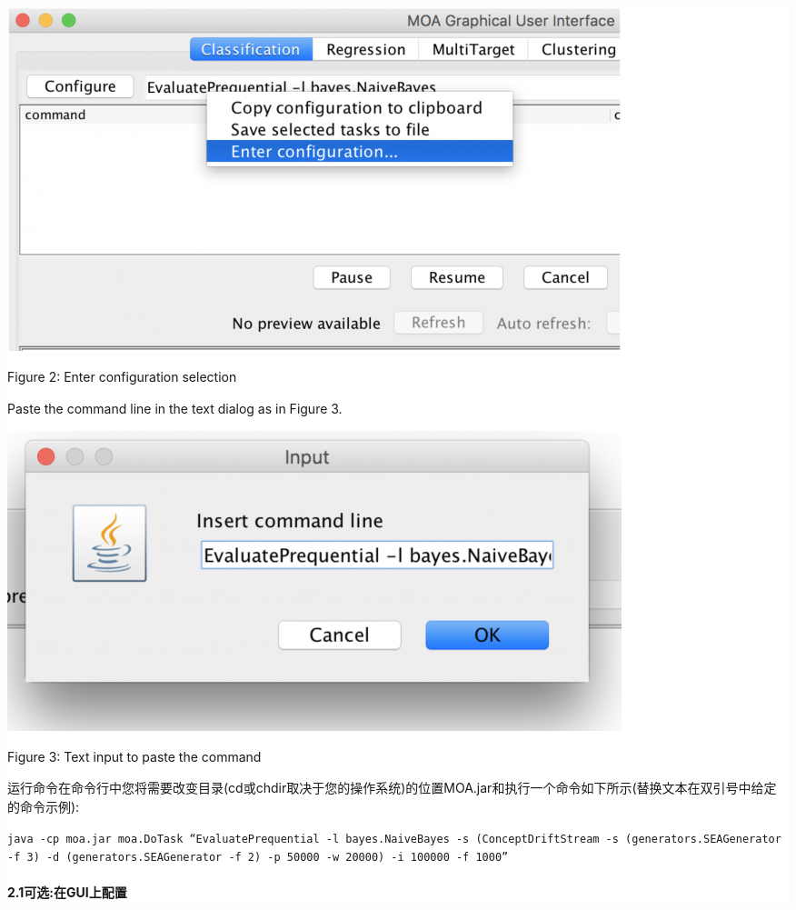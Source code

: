 ![moa_gui2-676x378](./images/moa_gui2-676x378.png)

Figure 2: Enter configuration selection

Paste the command line in the text dialog as in Figure 3.

![moa_gui3-676x330](./images/moa_gui3-676x330.png)

Figure 3: Text input to paste the command

运行命令在命令行中您将需要改变目录(cd或chdir取决于您的操作系统)的位置MOA.jar和执行一个命令如下所示(替换文本在双引号中给定的命令示例):

```
java -cp moa.jar moa.DoTask “EvaluatePrequential -l bayes.NaiveBayes -s (ConceptDriftStream -s (generators.SEAGenerator -f 3) -d (generators.SEAGenerator -f 2) -p 50000 -w 20000) -i 100000 -f 1000”
```

#### 2.1可选:在GUI上配置
